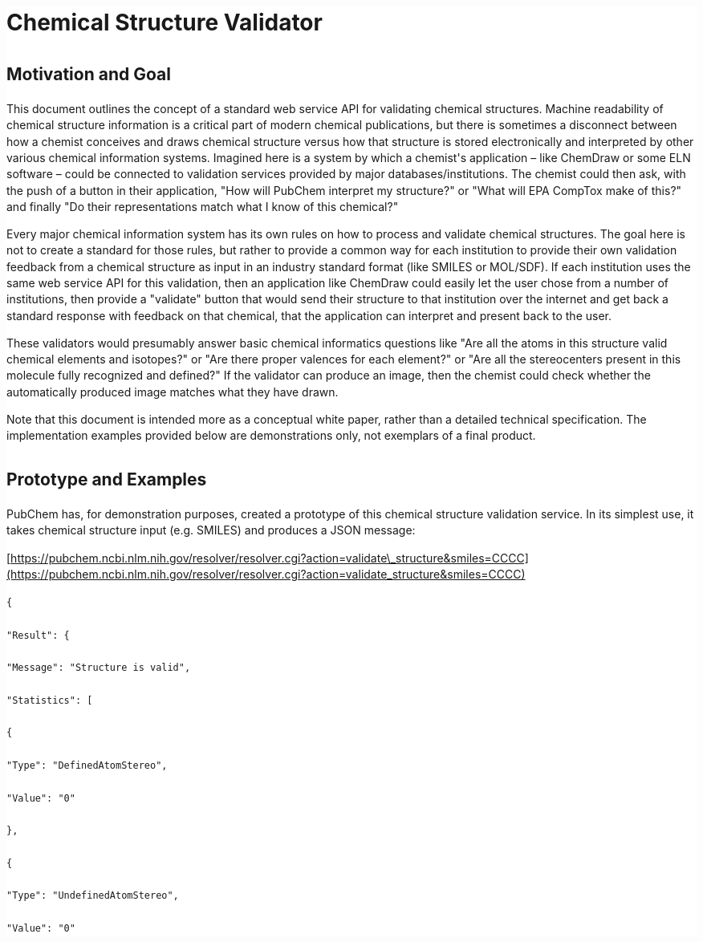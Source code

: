 # Chemical Structure Validator

## Motivation and Goal

This document outlines the concept of a standard web service API for validating chemical structures. Machine readability of chemical structure information is a critical part of modern chemical publications, but there is sometimes a disconnect between how a chemist conceives and draws chemical structure versus how that structure is stored electronically and interpreted by other various chemical information systems. Imagined here is a system by which a chemist's application – like ChemDraw or some ELN software – could be connected to validation services provided by major databases/institutions. The chemist could then ask, with the push of a button in their application, "How will PubChem interpret my structure?" or "What will EPA CompTox make of this?" and finally "Do their representations match what I know of this chemical?"

Every major chemical information system has its own rules on how to process and validate chemical structures. The goal here is not to create a standard for those rules, but rather to provide a common way for each institution to provide their own validation feedback from a chemical structure as input in an industry standard format (like SMILES or MOL/SDF). If each institution uses the same web service API for this validation, then an application like ChemDraw could easily let the user chose from a number of institutions, then provide a "validate" button that would send their structure to that institution over the internet and get back a standard response with feedback on that chemical, that the application can interpret and present back to the user.

These validators would presumably answer basic chemical informatics questions like "Are all the atoms in this structure valid chemical elements and isotopes?" or "Are there proper valences for each element?" or "Are all the stereocenters present in this molecule fully recognized and defined?" If the validator can produce an image, then the chemist could check whether the automatically produced image matches what they have drawn.

Note that this document is intended more as a conceptual white paper, rather than a detailed technical specification. The implementation examples provided below are demonstrations only, not exemplars of a final product.

## Prototype and Examples

PubChem has, for demonstration purposes, created a prototype of this chemical structure validation service. In its simplest use, it takes chemical structure input (e.g. SMILES) and produces a JSON message:

[https://pubchem.ncbi.nlm.nih.gov/resolver/resolver.cgi?action=validate\_structure&smiles=CCCC](https://pubchem.ncbi.nlm.nih.gov/resolver/resolver.cgi?action=validate_structure&smiles=CCCC)

```
{

"Result": {

"Message": "Structure is valid",

"Statistics": [

{

"Type": "DefinedAtomStereo",

"Value": "0"

},

{

"Type": "UndefinedAtomStereo",

"Value": "0"
```